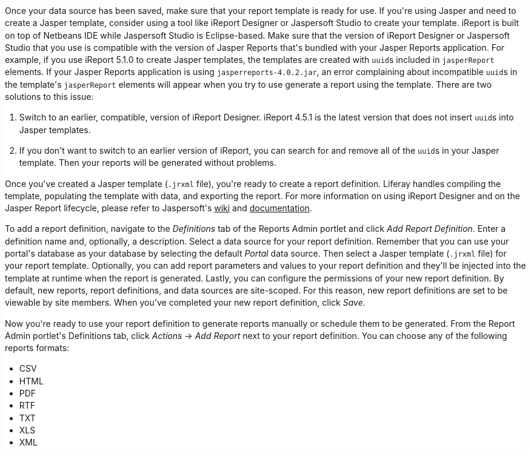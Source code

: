 Once your data source has been saved, make sure that your report template is
ready for use. If you're using Jasper and need to create a Jasper template,
consider using a tool like iReport Designer or Jaspersoft Studio to create your
template. iReport is built on top of Netbeans IDE while Jaspersoft Studio is
Eclipse-based. Make sure that the version of iReport Designer or Jaspersoft
Studio that you use is compatible with the version of Jasper Reports that's
bundled with your Jasper Reports application. For example, if you use iReport
5.1.0 to create Jasper templates, the templates are created with `uuid`s
included in `jasperReport` elements. If your Jasper Reports application is using
`jasperreports-4.0.2.jar`, an error complaining about incompatible `uuid`s in
the template's `jasperReport` elements will appear when you try to use generate
a report using the template. There are two solutions to this issue:

1. Switch to an earlier, compatible, version of iReport Designer. iReport 4.5.1
   is the latest version that does not insert `uuid`s into Jasper templates.

2. If you don't want to switch to an earlier version of iReport, you can search
   for and remove all of the `uuid`s in your Jasper template. Then your reports
   will be generated without problems.

Once you've created a Jasper template (`.jrxml` file), you're
ready to create a report definition. Liferay handles compiling the template,
populating the template with data, and exporting the report. For more
information on using iReport Designer and on the Jasper Report lifecycle, please
refer to Jaspersoft's [wiki](http://community.jaspersoft.com/wiki/ireport-designer-getting-started) and
[documentation](http://community.jaspersoft.com/documentation?version=7114).

To add a report definition, navigate to the *Definitions* tab of the Reports
Admin portlet and click *Add Report Definition*. Enter a definition name and,
optionally, a description. Select a data source for your report definition.
Remember that you can use your portal's database as your database by selecting
the default *Portal* data source. Then select a Jasper template (`.jrxml` file)
for your report template. Optionally, you can add report parameters and values
to your report definition and they'll be injected into the template at runtime
when the report is generated. Lastly, you can configure the permissions of your
new report definition. By default, new reports, report definitions, and data
sources are site-scoped. For this reason, new report definitions are set to be
viewable by site members. When you've completed your new report definition,
click *Save*.

Now you're ready to use your report definition to generate reports manually or
schedule them to be generated. From the Report Admin portlet's Definitions tab,
click *Actions* &rarr; *Add Report* next to your report definition. You can
choose any of the following reports formats:

- CSV
- HTML
- PDF
- RTF
- TXT
- XLS
- XML
